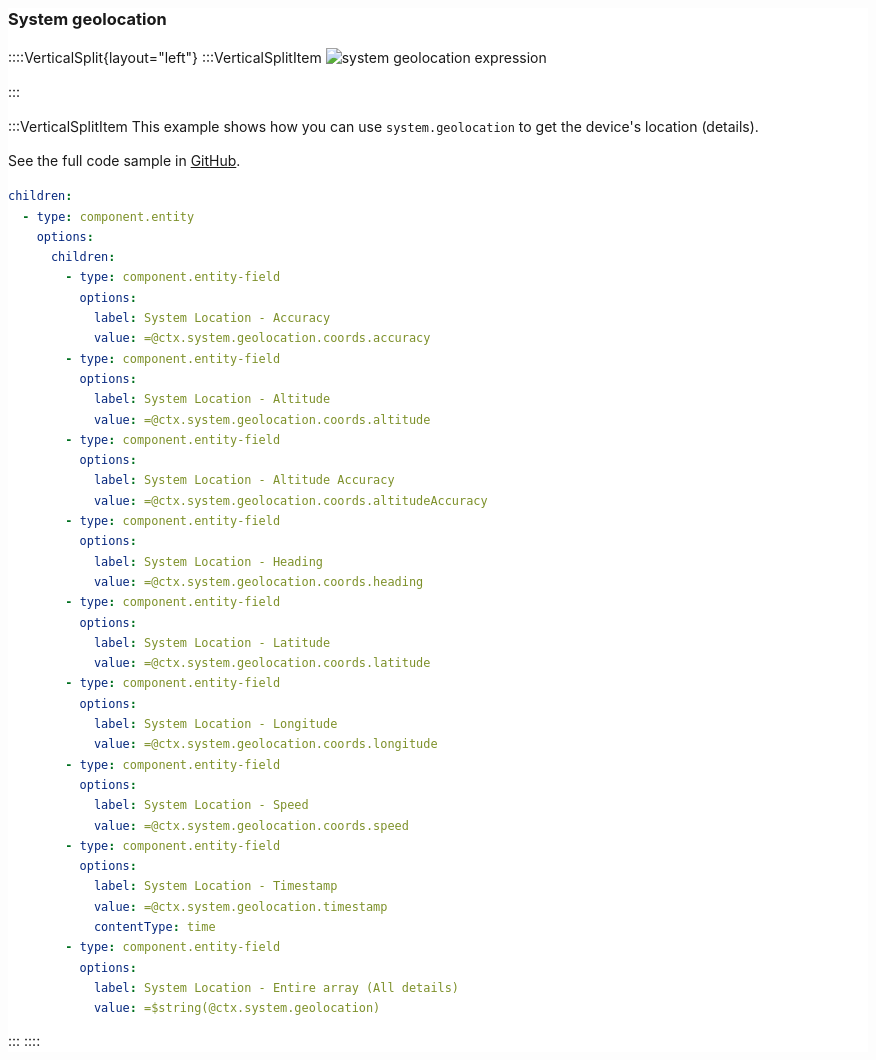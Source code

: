 ### System geolocation

::::VerticalSplit{layout="left"}
:::VerticalSplitItem
![system geolocation expression](https://archbee-image-uploads.s3.amazonaws.com/x7vdIDH6-ScTprfmi2XXX/Zw09RzF0UJDUm3XaEwrcM_img7975iphone13blueportrait.png "system geolocation expression")


:::

:::VerticalSplitItem
This example shows how you can use `system.geolocation` to get the device's location (details).

See the full code sample in <a href="https://github.com/jigx-com/jigx-samples/blob/main/quickstart/jigx-samples/jigs/guide-expressions/static-data/geolocation.jigx" target="_blank">GitHub</a>.

```yaml
children: 
  - type: component.entity
    options:
      children:
        - type: component.entity-field
          options:
            label: System Location - Accuracy
            value: =@ctx.system.geolocation.coords.accuracy
        - type: component.entity-field
          options:
            label: System Location - Altitude
            value: =@ctx.system.geolocation.coords.altitude
        - type: component.entity-field
          options:
            label: System Location - Altitude Accuracy
            value: =@ctx.system.geolocation.coords.altitudeAccuracy
        - type: component.entity-field
          options:
            label: System Location - Heading
            value: =@ctx.system.geolocation.coords.heading
        - type: component.entity-field
          options:
            label: System Location - Latitude
            value: =@ctx.system.geolocation.coords.latitude
        - type: component.entity-field
          options:
            label: System Location - Longitude
            value: =@ctx.system.geolocation.coords.longitude
        - type: component.entity-field
          options:
            label: System Location - Speed
            value: =@ctx.system.geolocation.coords.speed
        - type: component.entity-field
          options:
            label: System Location - Timestamp
            value: =@ctx.system.geolocation.timestamp
            contentType: time
        - type: component.entity-field
          options:
            label: System Location - Entire array (All details)
            value: =$string(@ctx.system.geolocation)

```
:::
::::
